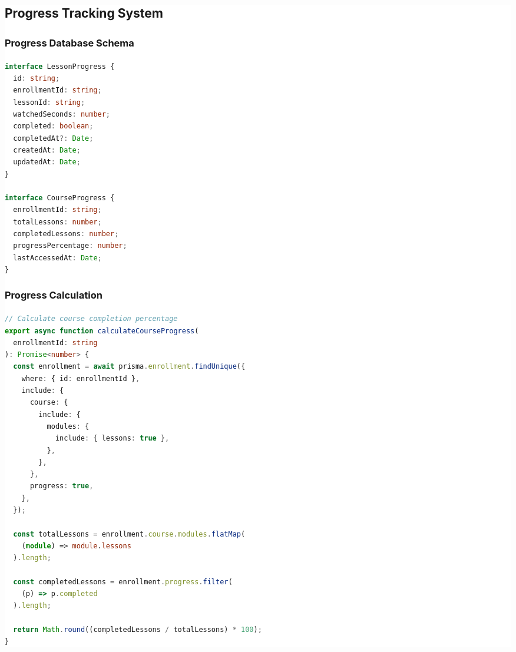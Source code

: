 ## Progress Tracking System

### Progress Database Schema

```typescript
interface LessonProgress {
  id: string;
  enrollmentId: string;
  lessonId: string;
  watchedSeconds: number;
  completed: boolean;
  completedAt?: Date;
  createdAt: Date;
  updatedAt: Date;
}

interface CourseProgress {
  enrollmentId: string;
  totalLessons: number;
  completedLessons: number;
  progressPercentage: number;
  lastAccessedAt: Date;
}
```

### Progress Calculation

```typescript
// Calculate course completion percentage
export async function calculateCourseProgress(
  enrollmentId: string
): Promise<number> {
  const enrollment = await prisma.enrollment.findUnique({
    where: { id: enrollmentId },
    include: {
      course: {
        include: {
          modules: {
            include: { lessons: true },
          },
        },
      },
      progress: true,
    },
  });

  const totalLessons = enrollment.course.modules.flatMap(
    (module) => module.lessons
  ).length;

  const completedLessons = enrollment.progress.filter(
    (p) => p.completed
  ).length;

  return Math.round((completedLessons / totalLessons) * 100);
}
```
